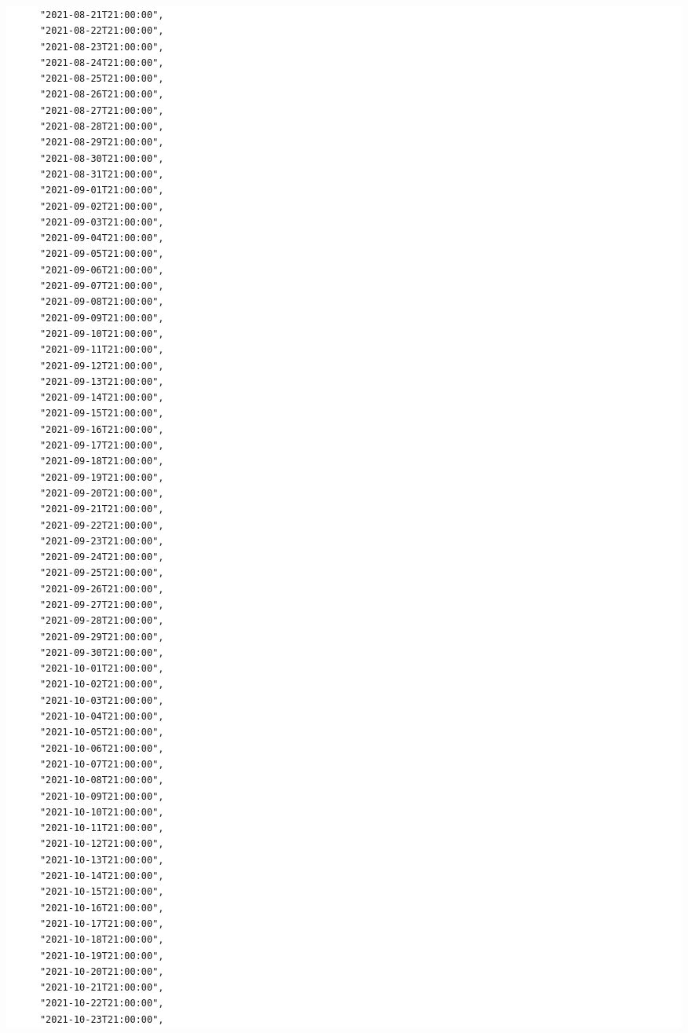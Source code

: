           "2021-08-21T21:00:00",
          "2021-08-22T21:00:00",
          "2021-08-23T21:00:00",
          "2021-08-24T21:00:00",
          "2021-08-25T21:00:00",
          "2021-08-26T21:00:00",
          "2021-08-27T21:00:00",
          "2021-08-28T21:00:00",
          "2021-08-29T21:00:00",
          "2021-08-30T21:00:00",
          "2021-08-31T21:00:00",
          "2021-09-01T21:00:00",
          "2021-09-02T21:00:00",
          "2021-09-03T21:00:00",
          "2021-09-04T21:00:00",
          "2021-09-05T21:00:00",
          "2021-09-06T21:00:00",
          "2021-09-07T21:00:00",
          "2021-09-08T21:00:00",
          "2021-09-09T21:00:00",
          "2021-09-10T21:00:00",
          "2021-09-11T21:00:00",
          "2021-09-12T21:00:00",
          "2021-09-13T21:00:00",
          "2021-09-14T21:00:00",
          "2021-09-15T21:00:00",
          "2021-09-16T21:00:00",
          "2021-09-17T21:00:00",
          "2021-09-18T21:00:00",
          "2021-09-19T21:00:00",
          "2021-09-20T21:00:00",
          "2021-09-21T21:00:00",
          "2021-09-22T21:00:00",
          "2021-09-23T21:00:00",
          "2021-09-24T21:00:00",
          "2021-09-25T21:00:00",
          "2021-09-26T21:00:00",
          "2021-09-27T21:00:00",
          "2021-09-28T21:00:00",
          "2021-09-29T21:00:00",
          "2021-09-30T21:00:00",
          "2021-10-01T21:00:00",
          "2021-10-02T21:00:00",
          "2021-10-03T21:00:00",
          "2021-10-04T21:00:00",
          "2021-10-05T21:00:00",
          "2021-10-06T21:00:00",
          "2021-10-07T21:00:00",
          "2021-10-08T21:00:00",
          "2021-10-09T21:00:00",
          "2021-10-10T21:00:00",
          "2021-10-11T21:00:00",
          "2021-10-12T21:00:00",
          "2021-10-13T21:00:00",
          "2021-10-14T21:00:00",
          "2021-10-15T21:00:00",
          "2021-10-16T21:00:00",
          "2021-10-17T21:00:00",
          "2021-10-18T21:00:00",
          "2021-10-19T21:00:00",
          "2021-10-20T21:00:00",
          "2021-10-21T21:00:00",
          "2021-10-22T21:00:00",
          "2021-10-23T21:00:00",